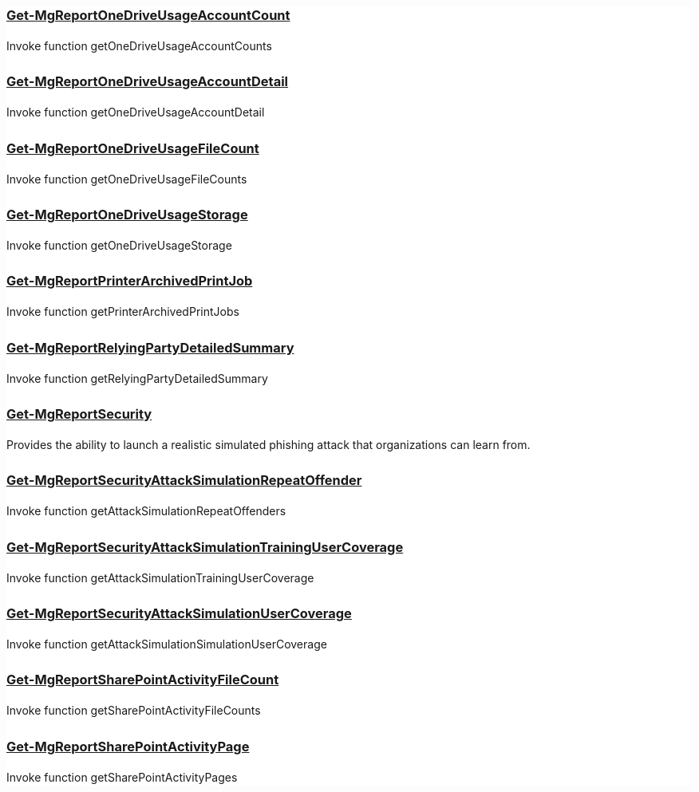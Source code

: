 ### [Get-MgReportOneDriveUsageAccountCount](Get-MgReportOneDriveUsageAccountCount.md)
Invoke function getOneDriveUsageAccountCounts

### [Get-MgReportOneDriveUsageAccountDetail](Get-MgReportOneDriveUsageAccountDetail.md)
Invoke function getOneDriveUsageAccountDetail

### [Get-MgReportOneDriveUsageFileCount](Get-MgReportOneDriveUsageFileCount.md)
Invoke function getOneDriveUsageFileCounts

### [Get-MgReportOneDriveUsageStorage](Get-MgReportOneDriveUsageStorage.md)
Invoke function getOneDriveUsageStorage

### [Get-MgReportPrinterArchivedPrintJob](Get-MgReportPrinterArchivedPrintJob.md)
Invoke function getPrinterArchivedPrintJobs

### [Get-MgReportRelyingPartyDetailedSummary](Get-MgReportRelyingPartyDetailedSummary.md)
Invoke function getRelyingPartyDetailedSummary

### [Get-MgReportSecurity](Get-MgReportSecurity.md)
Provides the ability to launch a realistic simulated phishing attack that organizations can learn from.

### [Get-MgReportSecurityAttackSimulationRepeatOffender](Get-MgReportSecurityAttackSimulationRepeatOffender.md)
Invoke function getAttackSimulationRepeatOffenders

### [Get-MgReportSecurityAttackSimulationTrainingUserCoverage](Get-MgReportSecurityAttackSimulationTrainingUserCoverage.md)
Invoke function getAttackSimulationTrainingUserCoverage

### [Get-MgReportSecurityAttackSimulationUserCoverage](Get-MgReportSecurityAttackSimulationUserCoverage.md)
Invoke function getAttackSimulationSimulationUserCoverage

### [Get-MgReportSharePointActivityFileCount](Get-MgReportSharePointActivityFileCount.md)
Invoke function getSharePointActivityFileCounts

### [Get-MgReportSharePointActivityPage](Get-MgReportSharePointActivityPage.md)
Invoke function getSharePointActivityPages
